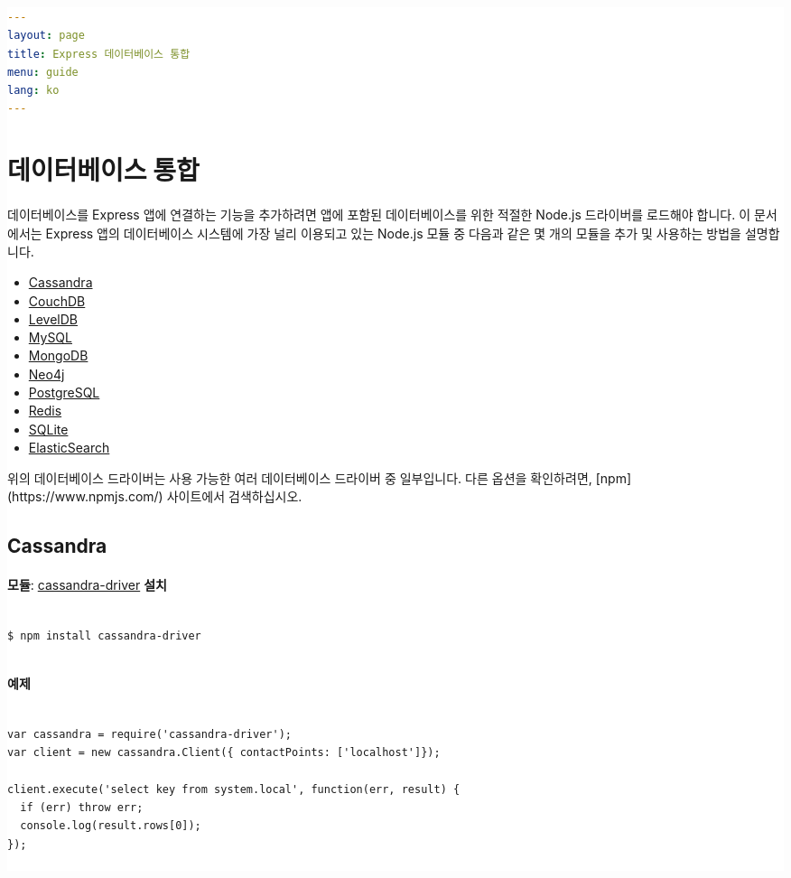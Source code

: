 ```yaml
---
layout: page
title: Express 데이터베이스 통합
menu: guide
lang: ko
---
```


# 데이터베이스 통합

데이터베이스를 Express 앱에 연결하는 기능을 추가하려면 앱에 포함된 데이터베이스를 위한 적절한 Node.js 드라이버를 로드해야 합니다. 이 문서에서는 Express 앱의 데이터베이스 시스템에 가장 널리 이용되고 있는 Node.js 모듈 중 다음과 같은 몇 개의 모듈을 추가 및 사용하는 방법을 설명합니다.

* [Cassandra](#cassandra)
* [CouchDB](#couchdb)
* [LevelDB](#leveldb)
* [MySQL](#mysql)
* [MongoDB](#mongo)
* [Neo4j](#neo4j)
* [PostgreSQL](#postgres)
* [Redis](#redis)
* [SQLite](#sqlite)
* [ElasticSearch](#elasticsearch)

<div class="doc-box doc-notice" markdown="1">
위의 데이터베이스 드라이버는 사용 가능한 여러 데이터베이스 드라이버 중 일부입니다.  다른 옵션을 확인하려면,
[npm](https://www.npmjs.com/) 사이트에서 검색하십시오.
</div>

<a name="cassandra"></a>

## Cassandra

**모듈**: [cassandra-driver](https://github.com/datastax/nodejs-driver)
**설치**

<pre>
<code class="language-sh" translate="no">
$ npm install cassandra-driver
</code>
</pre>

**예제**

<pre>
<code class="language-javascript" translate="no">
var cassandra = require('cassandra-driver');
var client = new cassandra.Client({ contactPoints: ['localhost']});

client.execute('select key from system.local', function(err, result) {
  if (err) throw err;
  console.log(result.rows[0]);
});
</code>
</pre>
